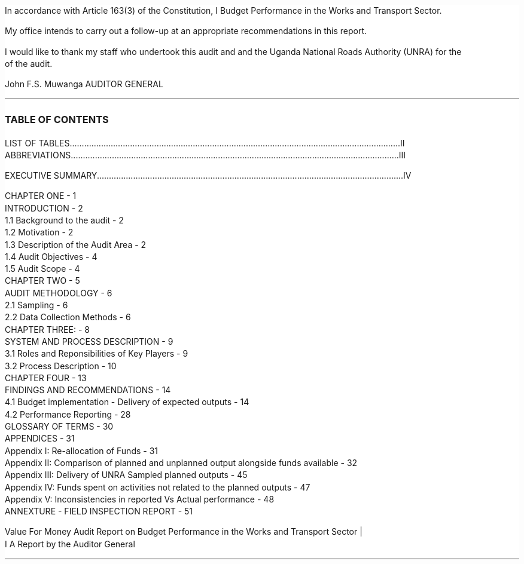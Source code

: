 In accordance with Article 163(3) of the Constitution, I Budget Performance in the Works and Transport Sector.

My office intends to carry out a follow-up at an appropriate recommendations in this report.

I would like to thank my staff who undertook this audit and and the Uganda National Roads Authority (UNRA) for the  
of the audit.

John F.S. Muwanga AUDITOR GENERAL

---

### TABLE OF CONTENTS

LIST OF TABLES.........................................................................................................................................II ABBREVIATIONS........................................................................................................................................III

EXECUTIVE SUMMARY...............................................................................................................................IV

CHAPTER ONE - 1  
INTRODUCTION - 2  
  1.1 Background to the audit - 2  
  1.2 Motivation - 2  
  1.3 Description of the Audit Area - 2  
  1.4 Audit Objectives - 4  
  1.5 Audit Scope - 4  
CHAPTER TWO - 5  
AUDIT METHODOLOGY - 6  
  2.1 Sampling - 6  
  2.2 Data Collection Methods - 6  
CHAPTER THREE: - 8  
SYSTEM AND PROCESS DESCRIPTION - 9  
  3.1 Roles and Reponsibilities of Key Players - 9  
  3.2 Process Description - 10  
CHAPTER FOUR - 13  
FINDINGS AND RECOMMENDATIONS - 14  
  4.1 Budget implementation - Delivery of expected outputs - 14  
  4.2 Performance Reporting - 28  
GLOSSARY OF TERMS - 30  
APPENDICES - 31  
Appendix I: Re-allocation of Funds - 31  
Appendix II: Comparison of planned and unplanned output alongside funds available - 32  
Appendix III: Delivery of UNRA Sampled planned outputs - 45  
Appendix IV: Funds spent on activities not related to the planned outputs - 47  
Appendix V: Inconsistencies in reported Vs Actual performance - 48  
ANNEXTURE - FIELD INSPECTION REPORT - 51

Value For Money Audit Report on Budget Performance in the Works and Transport Sector \|  
I A Report by the Auditor General

---
